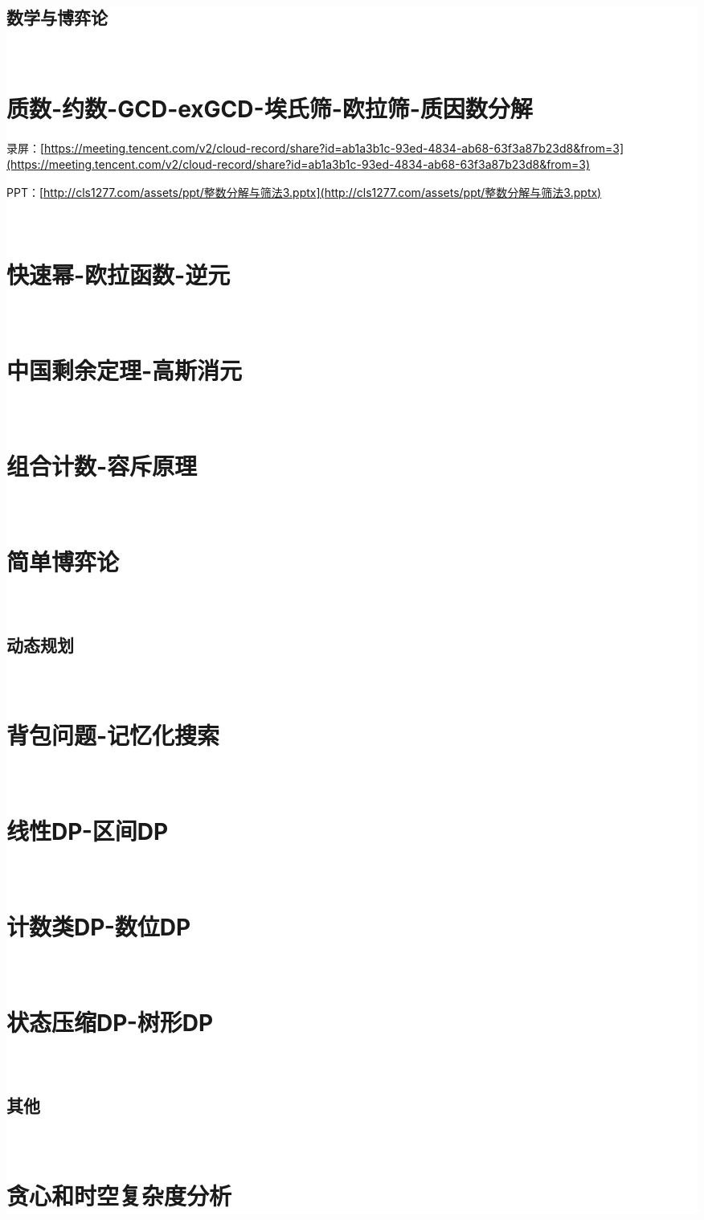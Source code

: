 ## 数学与博弈论

<br />

# 质数-约数-GCD-exGCD-埃氏筛-欧拉筛-质因数分解

录屏：[https://meeting.tencent.com/v2/cloud-record/share?id=ab1a3b1c-93ed-4834-ab68-63f3a87b23d8&from=3](https://meeting.tencent.com/v2/cloud-record/share?id=ab1a3b1c-93ed-4834-ab68-63f3a87b23d8&from=3)

PPT：[http://cls1277.com/assets/ppt/整数分解与筛法3.pptx](http://cls1277.com/assets/ppt/整数分解与筛法3.pptx)

<br />

# 快速幂-欧拉函数-逆元

<br />

# 中国剩余定理-高斯消元

<br />

# 组合计数-容斥原理

<br />

# 简单博弈论

<br />

## 动态规划

<br />

# 背包问题-记忆化搜索

<br />

# 线性DP-区间DP

<br />

# 计数类DP-数位DP

<br />

# 状态压缩DP-树形DP

<br />

## 其他

<br />

# 贪心和时空复杂度分析